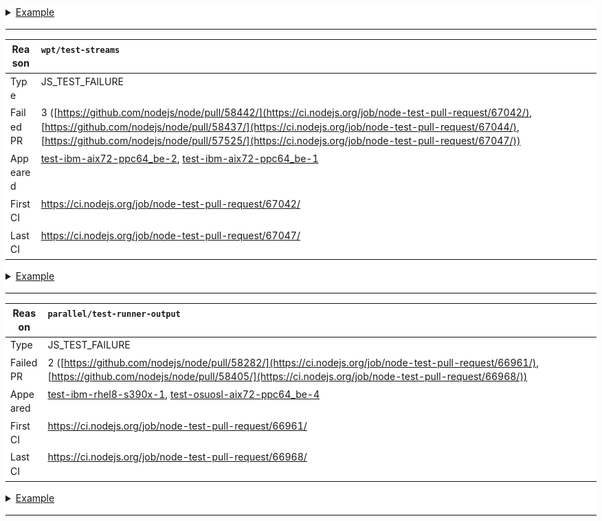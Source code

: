 <details><summary><a href="https://ci.nodejs.org/job/node-test-commit-linuxone/nodes=rhel8-s390x/49660/console">Example</a></summary></details>

-------

| Reason | <code>wpt/test-streams</code> |
| - | :- |
| Type | JS_TEST_FAILURE |
| Failed PR | 3 ([https://github.com/nodejs/node/pull/58442/](https://ci.nodejs.org/job/node-test-pull-request/67042/), [https://github.com/nodejs/node/pull/58437/](https://ci.nodejs.org/job/node-test-pull-request/67044/), [https://github.com/nodejs/node/pull/57525/](https://ci.nodejs.org/job/node-test-pull-request/67047/)) |
| Appeared | [test-ibm-aix72-ppc64_be-2](https://ci.nodejs.org/job/node-test-commit-aix/nodes=aix72-ppc64/57404/console), [test-ibm-aix72-ppc64_be-1](https://ci.nodejs.org/job/node-test-commit-aix/nodes=aix72-ppc64/57400/console) |
| First CI | https://ci.nodejs.org/job/node-test-pull-request/67042/ |
| Last CI | https://ci.nodejs.org/job/node-test-pull-request/67047/ |

<details><summary><a href="https://ci.nodejs.org/job/node-test-commit-aix/nodes=aix72-ppc64/57404/console">Example</a></summary></details>

-------

| Reason | <code>parallel/test-runner-output</code> |
| - | :- |
| Type | JS_TEST_FAILURE |
| Failed PR | 2 ([https://github.com/nodejs/node/pull/58282/](https://ci.nodejs.org/job/node-test-pull-request/66961/), [https://github.com/nodejs/node/pull/58405/](https://ci.nodejs.org/job/node-test-pull-request/66968/)) |
| Appeared | [test-ibm-rhel8-s390x-1](https://ci.nodejs.org/job/node-test-commit-linuxone/nodes=rhel8-s390x/49592/console), [test-osuosl-aix72-ppc64_be-4](https://ci.nodejs.org/job/node-test-commit-aix/nodes=aix72-ppc64/57341/console) |
| First CI | https://ci.nodejs.org/job/node-test-pull-request/66961/ |
| Last CI | https://ci.nodejs.org/job/node-test-pull-request/66968/ |

<details><summary><a href="https://ci.nodejs.org/job/node-test-commit-linuxone/nodes=rhel8-s390x/49592/console">Example</a></summary></details>

-------

